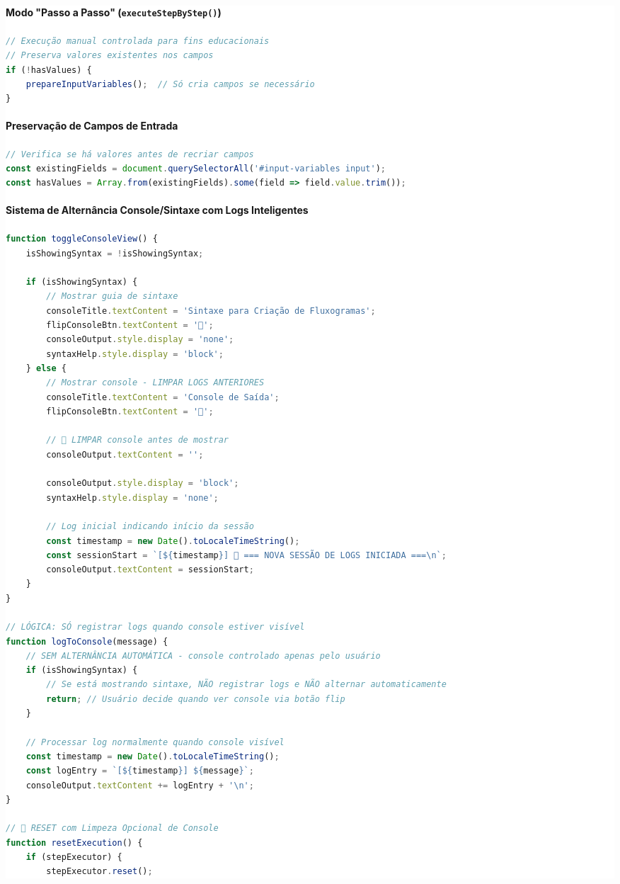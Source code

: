 #### **Modo "Passo a Passo" (`executeStepByStep()`)**
```javascript
// Execução manual controlada para fins educacionais
// Preserva valores existentes nos campos
if (!hasValues) {
    prepareInputVariables();  // Só cria campos se necessário
}
```

#### **Preservação de Campos de Entrada**
```javascript
// Verifica se há valores antes de recriar campos
const existingFields = document.querySelectorAll('#input-variables input');
const hasValues = Array.from(existingFields).some(field => field.value.trim());
```

#### **Sistema de Alternância Console/Sintaxe com Logs Inteligentes**
```javascript
function toggleConsoleView() {
    isShowingSyntax = !isShowingSyntax;
    
    if (isShowingSyntax) {
        // Mostrar guia de sintaxe
        consoleTitle.textContent = 'Sintaxe para Criação de Fluxogramas';
        flipConsoleBtn.textContent = '💼';
        consoleOutput.style.display = 'none';
        syntaxHelp.style.display = 'block';
    } else {
        // Mostrar console - LIMPAR LOGS ANTERIORES
        consoleTitle.textContent = 'Console de Saída';
        flipConsoleBtn.textContent = '📖';
        
        // 🧹 LIMPAR console antes de mostrar
        consoleOutput.textContent = '';
        
        consoleOutput.style.display = 'block';
        syntaxHelp.style.display = 'none';
        
        // Log inicial indicando início da sessão
        const timestamp = new Date().toLocaleTimeString();
        const sessionStart = `[${timestamp}] 🚀 === NOVA SESSÃO DE LOGS INICIADA ===\n`;
        consoleOutput.textContent = sessionStart;
    }
}

// LÓGICA: SÓ registrar logs quando console estiver visível
function logToConsole(message) {
    // SEM ALTERNÂNCIA AUTOMÁTICA - console controlado apenas pelo usuário
    if (isShowingSyntax) {
        // Se está mostrando sintaxe, NÃO registrar logs e NÃO alternar automaticamente
        return; // Usuário decide quando ver console via botão flip
    }
    
    // Processar log normalmente quando console visível
    const timestamp = new Date().toLocaleTimeString();
    const logEntry = `[${timestamp}] ${message}`;
    consoleOutput.textContent += logEntry + '\n';
}

// 🧹 RESET com Limpeza Opcional de Console
function resetExecution() {
    if (stepExecutor) {
        stepExecutor.reset();
```